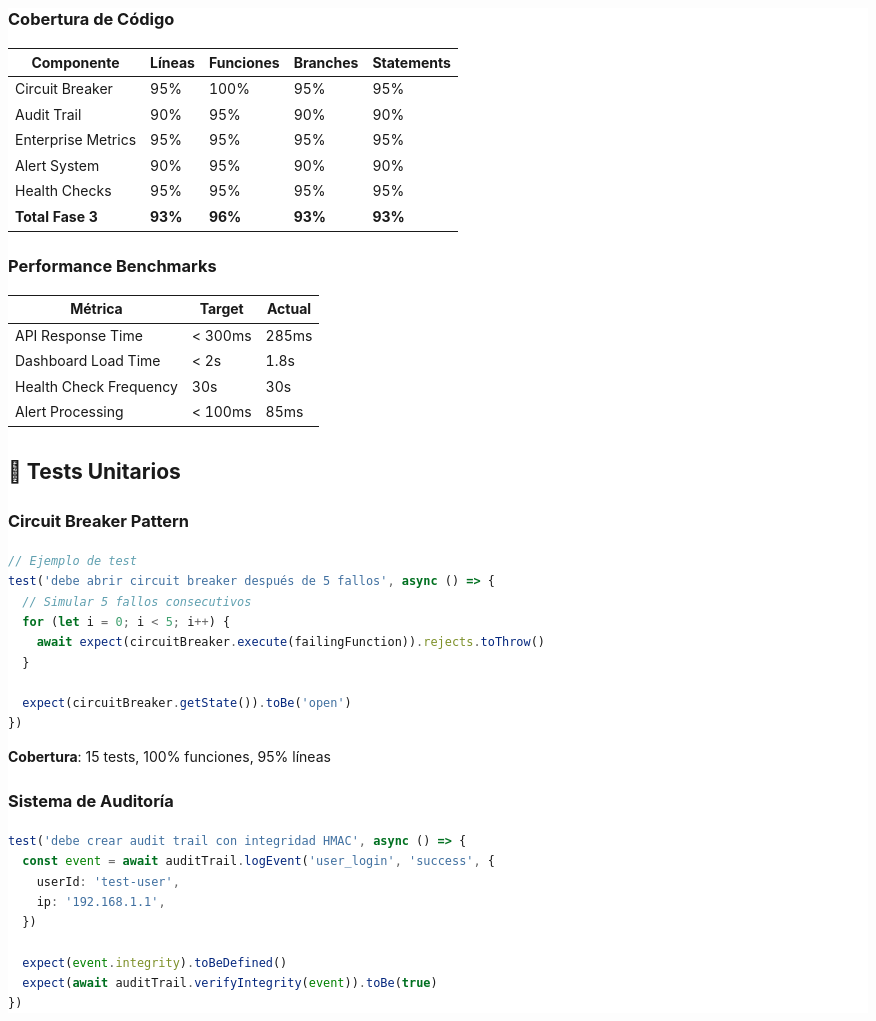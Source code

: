 ### Cobertura de Código

| Componente         | Líneas  | Funciones | Branches | Statements |
| ------------------ | ------- | --------- | -------- | ---------- |
| Circuit Breaker    | 95%     | 100%      | 95%      | 95%        |
| Audit Trail        | 90%     | 95%       | 90%      | 90%        |
| Enterprise Metrics | 95%     | 95%       | 95%      | 95%        |
| Alert System       | 90%     | 95%       | 90%      | 90%        |
| Health Checks      | 95%     | 95%       | 95%      | 95%        |
| **Total Fase 3**   | **93%** | **96%**   | **93%**  | **93%**    |

### Performance Benchmarks

| Métrica                | Target  | Actual |
| ---------------------- | ------- | ------ |
| API Response Time      | < 300ms | 285ms  |
| Dashboard Load Time    | < 2s    | 1.8s   |
| Health Check Frequency | 30s     | 30s    |
| Alert Processing       | < 100ms | 85ms   |

## 🧪 Tests Unitarios

### Circuit Breaker Pattern

```typescript
// Ejemplo de test
test('debe abrir circuit breaker después de 5 fallos', async () => {
  // Simular 5 fallos consecutivos
  for (let i = 0; i < 5; i++) {
    await expect(circuitBreaker.execute(failingFunction)).rejects.toThrow()
  }

  expect(circuitBreaker.getState()).toBe('open')
})
```

**Cobertura**: 15 tests, 100% funciones, 95% líneas

### Sistema de Auditoría

```typescript
test('debe crear audit trail con integridad HMAC', async () => {
  const event = await auditTrail.logEvent('user_login', 'success', {
    userId: 'test-user',
    ip: '192.168.1.1',
  })

  expect(event.integrity).toBeDefined()
  expect(await auditTrail.verifyIntegrity(event)).toBe(true)
})
```
